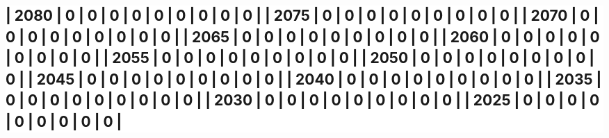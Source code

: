   | 2080 |              0 |              0 |                 0 |              0 |           0 |                 0 |           0 |              0 |              0 |
  | 2075 |              0 |              0 |                 0 |              0 |           0 |                 0 |           0 |              0 |              0 |
  | 2070 |              0 |              0 |                 0 |              0 |           0 |                 0 |           0 |              0 |              0 |
  | 2065 |              0 |              0 |                 0 |              0 |           0 |                 0 |           0 |              0 |              0 |
  | 2060 |              0 |              0 |                 0 |              0 |           0 |                 0 |           0 |              0 |              0 |
  | 2055 |              0 |              0 |                 0 |              0 |           0 |                 0 |           0 |              0 |              0 |
  | 2050 |              0 |              0 |                 0 |              0 |           0 |                 0 |           0 |              0 |              0 |
  | 2045 |              0 |              0 |                 0 |              0 |           0 |                 0 |           0 |              0 |              0 |
  | 2040 |              0 |              0 |                 0 |              0 |           0 |                 0 |           0 |              0 |              0 |
  | 2035 |              0 |              0 |                 0 |              0 |           0 |                 0 |           0 |              0 |              0 |
  | 2030 |              0 |              0 |                 0 |              0 |           0 |                 0 |           0 |              0 |              0 |
  | 2025 |              0 |              0 |                 0 |              0 |           0 |                 0 |           0 |              0 |              0 |
---



